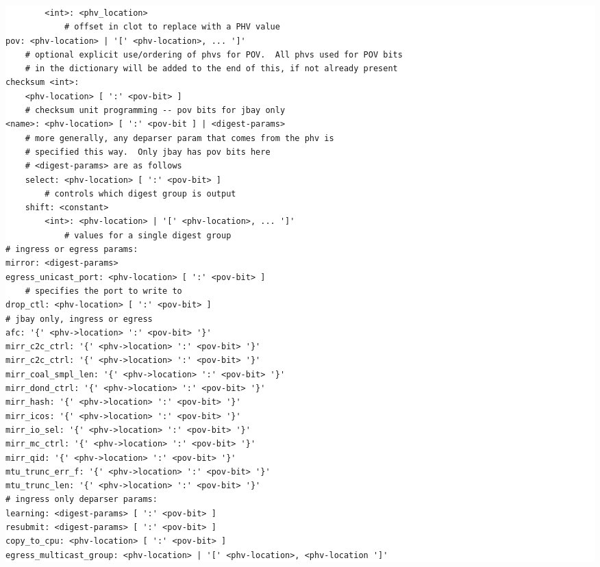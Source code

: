             <int>: <phv_location>
                # offset in clot to replace with a PHV value
    pov: <phv-location> | '[' <phv-location>, ... ']'
        # optional explicit use/ordering of phvs for POV.  All phvs used for POV bits
        # in the dictionary will be added to the end of this, if not already present
    checksum <int>:
        <phv-location> [ ':' <pov-bit> ]
        # checksum unit programming -- pov bits for jbay only
    <name>: <phv-location> [ ':' <pov-bit ] | <digest-params>
        # more generally, any deparser param that comes from the phv is
        # specified this way.  Only jbay has pov bits here
        # <digest-params> are as follows
        select: <phv-location> [ ':' <pov-bit> ]
            # controls which digest group is output
        shift: <constant>
            <int>: <phv-location> | '[' <phv-location>, ... ']'
                # values for a single digest group
    # ingress or egress params:
    mirror: <digest-params>
    egress_unicast_port: <phv-location> [ ':' <pov-bit> ]
        # specifies the port to write to
    drop_ctl: <phv-location> [ ':' <pov-bit> ]
    # jbay only, ingress or egress
    afc: '{' <phv->location> ':' <pov-bit> '}'
    mirr_c2c_ctrl: '{' <phv->location> ':' <pov-bit> '}'
    mirr_c2c_ctrl: '{' <phv->location> ':' <pov-bit> '}'
    mirr_coal_smpl_len: '{' <phv->location> ':' <pov-bit> '}'
    mirr_dond_ctrl: '{' <phv->location> ':' <pov-bit> '}'
    mirr_hash: '{' <phv->location> ':' <pov-bit> '}'
    mirr_icos: '{' <phv->location> ':' <pov-bit> '}'
    mirr_io_sel: '{' <phv->location> ':' <pov-bit> '}'
    mirr_mc_ctrl: '{' <phv->location> ':' <pov-bit> '}'
    mirr_qid: '{' <phv->location> ':' <pov-bit> '}'
    mtu_trunc_err_f: '{' <phv->location> ':' <pov-bit> '}'
    mtu_trunc_len: '{' <phv->location> ':' <pov-bit> '}'
    # ingress only deparser params:
    learning: <digest-params> [ ':' <pov-bit> ]
    resubmit: <digest-params> [ ':' <pov-bit> ]
    copy_to_cpu: <phv-location> [ ':' <pov-bit> ]
    egress_multicast_group: <phv-location> | '[' <phv-location>, <phv-location ']'